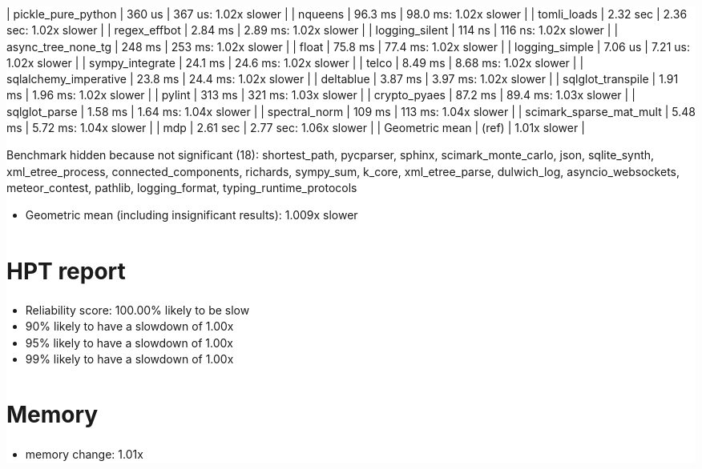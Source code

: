 | pickle_pure_python         | 360 us                                                                 | 367 us: 1.02x slower                                              |
| nqueens                    | 96.3 ms                                                                | 98.0 ms: 1.02x slower                                             |
| tomli_loads                | 2.32 sec                                                               | 2.36 sec: 1.02x slower                                            |
| regex_effbot               | 2.84 ms                                                                | 2.89 ms: 1.02x slower                                             |
| logging_silent             | 114 ns                                                                 | 116 ns: 1.02x slower                                              |
| async_tree_none_tg         | 248 ms                                                                 | 253 ms: 1.02x slower                                              |
| float                      | 75.8 ms                                                                | 77.4 ms: 1.02x slower                                             |
| logging_simple             | 7.06 us                                                                | 7.21 us: 1.02x slower                                             |
| sympy_integrate            | 24.1 ms                                                                | 24.6 ms: 1.02x slower                                             |
| telco                      | 8.49 ms                                                                | 8.68 ms: 1.02x slower                                             |
| sqlalchemy_imperative      | 23.8 ms                                                                | 24.4 ms: 1.02x slower                                             |
| deltablue                  | 3.87 ms                                                                | 3.97 ms: 1.02x slower                                             |
| sqlglot_transpile          | 1.91 ms                                                                | 1.96 ms: 1.02x slower                                             |
| pylint                     | 313 ms                                                                 | 321 ms: 1.03x slower                                              |
| crypto_pyaes               | 87.2 ms                                                                | 89.4 ms: 1.03x slower                                             |
| sqlglot_parse              | 1.58 ms                                                                | 1.64 ms: 1.04x slower                                             |
| spectral_norm              | 109 ms                                                                 | 113 ms: 1.04x slower                                              |
| scimark_sparse_mat_mult    | 5.48 ms                                                                | 5.72 ms: 1.04x slower                                             |
| mdp                        | 2.61 sec                                                               | 2.77 sec: 1.06x slower                                            |
| Geometric mean             | (ref)                                                                  | 1.01x slower                                                      |

Benchmark hidden because not significant (18): shortest_path, pycparser, sphinx, scimark_monte_carlo, json, sqlite_synth, xml_etree_process, connected_components, richards, sympy_sum, k_core, xml_etree_parse, dulwich_log, asyncio_websockets, meteor_contest, pathlib, logging_format, typing_runtime_protocols

- Geometric mean (including insignificant results): 1.009x slower

# HPT report

- Reliability score: 100.00% likely to be slow
- 90% likely to have a slowdown of 1.00x
- 95% likely to have a slowdown of 1.00x
- 99% likely to have a slowdown of 1.00x

# Memory
- memory change: 1.01x